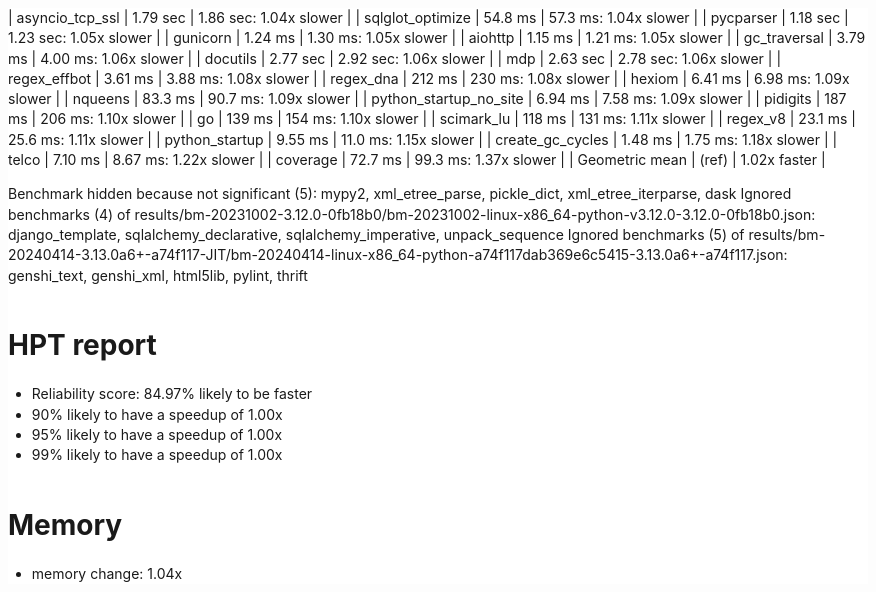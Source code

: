 | asyncio_tcp_ssl            | 1.79 sec                                               | 1.86 sec: 1.04x slower                                                 |
| sqlglot_optimize           | 54.8 ms                                                | 57.3 ms: 1.04x slower                                                  |
| pycparser                  | 1.18 sec                                               | 1.23 sec: 1.05x slower                                                 |
| gunicorn                   | 1.24 ms                                                | 1.30 ms: 1.05x slower                                                  |
| aiohttp                    | 1.15 ms                                                | 1.21 ms: 1.05x slower                                                  |
| gc_traversal               | 3.79 ms                                                | 4.00 ms: 1.06x slower                                                  |
| docutils                   | 2.77 sec                                               | 2.92 sec: 1.06x slower                                                 |
| mdp                        | 2.63 sec                                               | 2.78 sec: 1.06x slower                                                 |
| regex_effbot               | 3.61 ms                                                | 3.88 ms: 1.08x slower                                                  |
| regex_dna                  | 212 ms                                                 | 230 ms: 1.08x slower                                                   |
| hexiom                     | 6.41 ms                                                | 6.98 ms: 1.09x slower                                                  |
| nqueens                    | 83.3 ms                                                | 90.7 ms: 1.09x slower                                                  |
| python_startup_no_site     | 6.94 ms                                                | 7.58 ms: 1.09x slower                                                  |
| pidigits                   | 187 ms                                                 | 206 ms: 1.10x slower                                                   |
| go                         | 139 ms                                                 | 154 ms: 1.10x slower                                                   |
| scimark_lu                 | 118 ms                                                 | 131 ms: 1.11x slower                                                   |
| regex_v8                   | 23.1 ms                                                | 25.6 ms: 1.11x slower                                                  |
| python_startup             | 9.55 ms                                                | 11.0 ms: 1.15x slower                                                  |
| create_gc_cycles           | 1.48 ms                                                | 1.75 ms: 1.18x slower                                                  |
| telco                      | 7.10 ms                                                | 8.67 ms: 1.22x slower                                                  |
| coverage                   | 72.7 ms                                                | 99.3 ms: 1.37x slower                                                  |
| Geometric mean             | (ref)                                                  | 1.02x faster                                                           |

Benchmark hidden because not significant (5): mypy2, xml_etree_parse, pickle_dict, xml_etree_iterparse, dask
Ignored benchmarks (4) of results/bm-20231002-3.12.0-0fb18b0/bm-20231002-linux-x86_64-python-v3.12.0-3.12.0-0fb18b0.json: django_template, sqlalchemy_declarative, sqlalchemy_imperative, unpack_sequence
Ignored benchmarks (5) of results/bm-20240414-3.13.0a6+-a74f117-JIT/bm-20240414-linux-x86_64-python-a74f117dab369e6c5415-3.13.0a6+-a74f117.json: genshi_text, genshi_xml, html5lib, pylint, thrift

# HPT report

- Reliability score: 84.97% likely to be faster
- 90% likely to have a speedup of 1.00x
- 95% likely to have a speedup of 1.00x
- 99% likely to have a speedup of 1.00x

# Memory
- memory change: 1.04x
